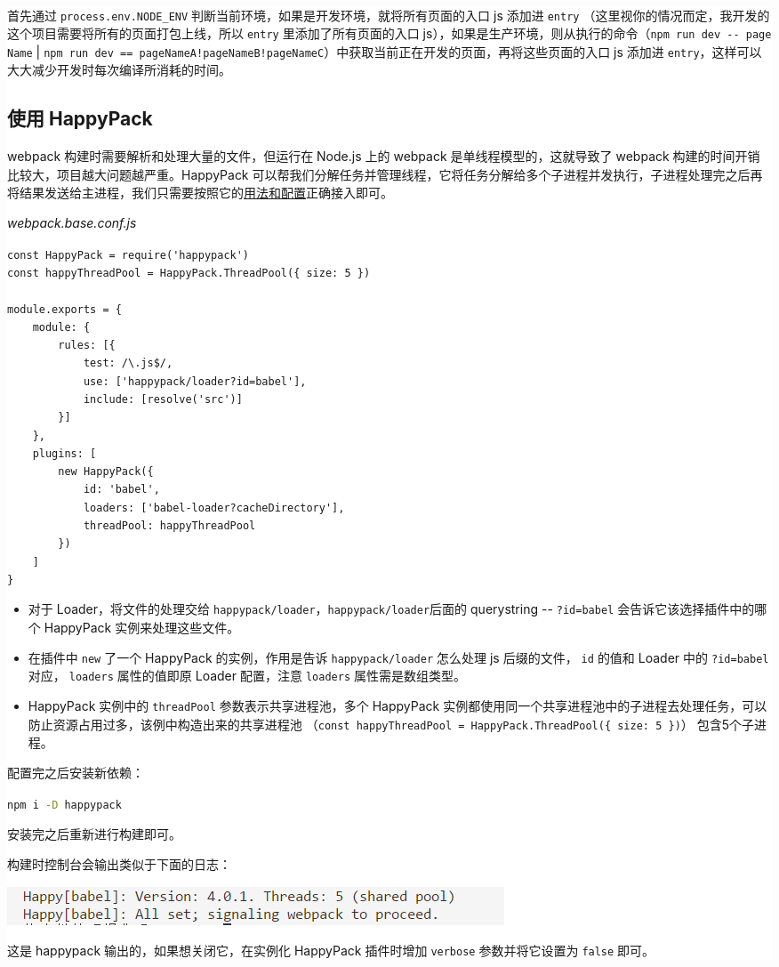 首先通过 `process.env.NODE_ENV` 判断当前环境，如果是开发环境，就将所有页面的入口 js 添加进 `entry` （这里视你的情况而定，我开发的这个项目需要将所有的页面打包上线，所以 `entry` 里添加了所有页面的入口 js），如果是生产环境，则从执行的命令（`npm run dev -- pageName` | `npm run dev == pageNameA!pageNameB!pageNameC`）中获取当前正在开发的页面，再将这些页面的入口 js 添加进 `entry`，这样可以大大减少开发时每次编译所消耗的时间。

## 使用 HappyPack

webpack 构建时需要解析和处理大量的文件，但运行在 Node.js 上的 webpack 是单线程模型的，这就导致了 webpack 构建的时间开销比较大，项目越大问题越严重。HappyPack 可以帮我们分解任务并管理线程，它将任务分解给多个子进程并发执行，子进程处理完之后再将结果发送给主进程，我们只需要按照它的[用法和配置](https://github.com/amireh/happypack)正确接入即可。

_webpack.base.conf.js_

    const HappyPack = require('happypack')
    const happyThreadPool = HappyPack.ThreadPool({ size: 5 })

    module.exports = {
        module: {
            rules: [{
                test: /\.js$/,
                use: ['happypack/loader?id=babel'],
                include: [resolve('src')]
            }]
        },
        plugins: [
            new HappyPack({
                id: 'babel',
                loaders: ['babel-loader?cacheDirectory'],
                threadPool: happyThreadPool
            })
        ]
    }

- 对于 Loader，将文件的处理交给 `happypack/loader`，`happypack/loader`后面的 querystring -- `?id=babel` 会告诉它该选择插件中的哪个 HappyPack 实例来处理这些文件。

- 在插件中 `new` 了一个 HappyPack 的实例，作用是告诉 `happypack/loader` 怎么处理 js 后缀的文件， `id` 的值和 Loader 中的 `?id=babel` 对应， `loaders` 属性的值即原 Loader 配置，注意 `loaders` 属性需是数组类型。

- HappyPack 实例中的 `threadPool` 参数表示共享进程池，多个 HappyPack 实例都使用同一个共享进程池中的子进程去处理任务，可以防止资源占用过多，该例中构造出来的共享进程池 （`const happyThreadPool = HappyPack.ThreadPool({ size: 5 })`） 包含5个子进程。

配置完之后安装新依赖：

``` bash
npm i -D happypack
```

安装完之后重新进行构建即可。

构建时控制台会输出类似于下面的日志：

![happypack](/img/article/happypack.png)

这是 happypack 输出的，如果想关闭它，在实例化 HappyPack 插件时增加 `verbose` 参数并将它设置为 `false` 即可。
